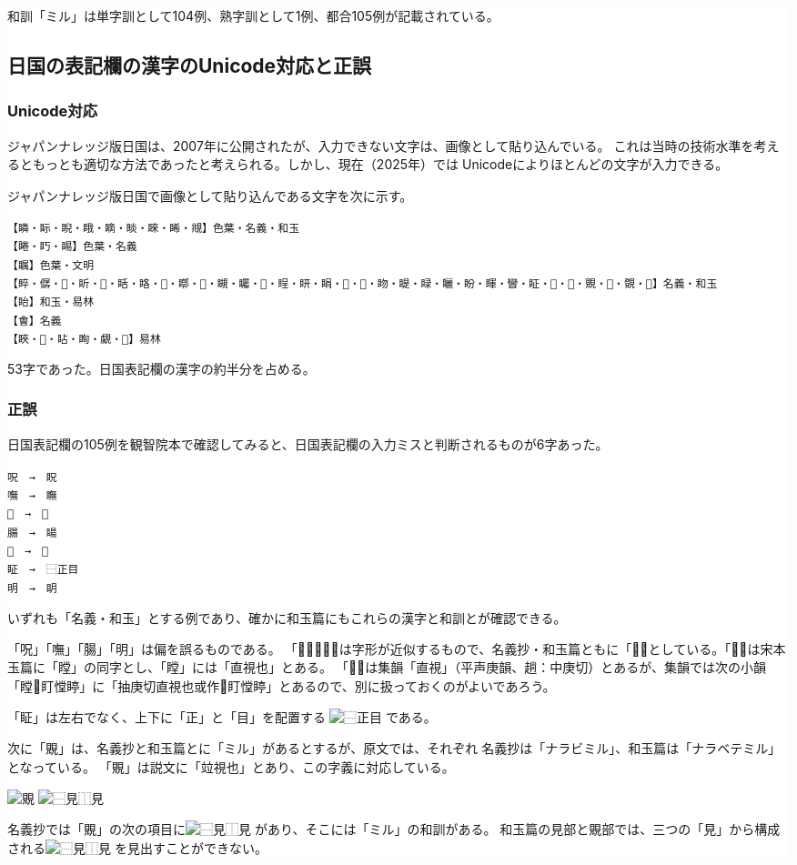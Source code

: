 和訓「ミル」は単字訓として104例、熟字訓として1例、都合105例が記載されている。


## 日国の表記欄の漢字のUnicode対応と正誤

### Unicode対応

ジャパンナレッジ版日国は、2007年に公開されたが、入力できない文字は、画像として貼り込んでいる。
これは当時の技術水準を考えるともっとも適切な方法であったと考えられる。しかし、現在（2025年）では
Unicodeによりほとんどの文字が入力できる。

ジャパンナレッジ版日国で画像として貼り込んである文字を次に示す。

    【瞵・眎・睨・睋・䁤・睒・睞・睎・覜】色葉・名義・和玉
    【睠・䀎・睗】色葉・名義
    【瞩】色葉・文明
    【睟・僝・𥉻・盺・𥊰・䀨・䀩・𥌛・䁨・𥆑・瞡・矚・𥃫・睈・䀘・睊・𥌈・𥄋・䀛・睼・睩・矖・盼・睴・矕・眐・𥉹・𥌂・覞・𧡨・覴・𧢄】名義・和玉
    【眙】和玉・易林
    【㑹】名義
    【䀹・𥍓・䀡・眴・覰・𧠫】易林

53字であった。日国表記欄の漢字の約半分を占める。

### 正誤


日国表記欄の105例を観智院本で確認してみると、日国表記欄の入力ミスと判断されるものが6字あった。

    呪　→　眖
    嘸　→　瞴
    𥊰　→　𥊲
    腸　→　䁑
    𥆑　→　䀽
    眐　→　⿱正目
    明　→　眀

いずれも「名義・和玉」とする例であり、確かに和玉篇にもこれらの漢字と和訓とが確認できる。

「呪」「嘸」「腸」「明」は偏を誤るものである。
「𥊲」「𥊰」は字形が近似するもので、名義抄・和玉篇ともに「𥊲」としている。「𥊲」は宋本玉篇に「瞠」の同字とし、「瞠」には「直視也」とある。
「𥊰」は集韻「直視」（平声庚韻、趟：中庚切）とあるが、集韻では次の小韻「瞠𥊲盯憆䁎」に「抽庚切直視也或作𥊲盯憆䁎」とあるので、別に扱っておくのがよいであろう。


「眐」は左右でなく、上下に「正」と「目」を配置する
![⿱正目](https://glyphwiki.org/glyph/toikawa_hkrm-02065120.50px.png)
である。

次に「覞」は、名義抄と和玉篇とに「ミル」があるとするが、原文では、それぞれ
名義抄は「ナラビミル」、和玉篇は「ナラベテミル」となっている。
「覞」は説文に「竝視也」とあり、この字義に対応している。

![覞](https://glyphwiki.org/glyph/hdic_hkrm-02081230.50px.png)
![⿱見⿰見](https://glyphwiki.org/glyph/hdic_hkrm-02081240.50px.png)

名義抄では「覞」の次の項目に![⿱見⿰見](https://glyphwiki.org/glyph/hdic_hkrm-02081240.50px.png)
があり、そこには「ミル」の和訓がある。
和玉篇の見部と覞部では、三つの「見」から構成される![⿱見⿰見](https://glyphwiki.org/glyph/hdic_hkrm-02081240.50px.png)
を見出すことができない。
